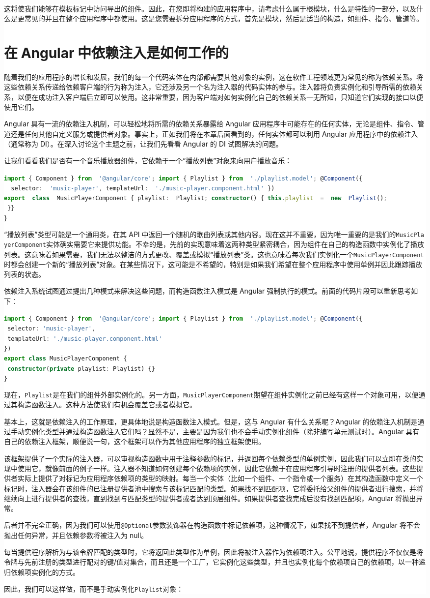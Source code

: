 这将使我们能够在模板标记中访问导出的组件。因此，在您即将构建的应用程序中，请考虑什么属于根模块，什么是特性的一部分，以及什么是更常见的并且在整个应用程序中都使用。这是您需要拆分应用程序的方式，首先是模块，然后是适当的构造，如组件、指令、管道等。

# 在 Angular 中依赖注入是如何工作的

随着我们的应用程序的增长和发展，我们的每一个代码实体在内部都需要其他对象的实例，这在软件工程领域更为常见的称为依赖关系。将这些依赖关系传递给依赖客户端的行为称为注入，它还涉及另一个名为注入器的代码实体的参与。注入器将负责实例化和引导所需的依赖关系，以便在成功注入客户端后立即可以使用。这非常重要，因为客户端对如何实例化自己的依赖关系一无所知，只知道它们实现的接口以便使用它们。

Angular 具有一流的依赖注入机制，可以轻松地将所需的依赖关系暴露给 Angular 应用程序中可能存在的任何实体，无论是组件、指令、管道还是任何其他自定义服务或提供者对象。事实上，正如我们将在本章后面看到的，任何实体都可以利用 Angular 应用程序中的依赖注入（通常称为 DI）。在深入讨论这个主题之前，让我们先看看 Angular 的 DI 试图解决的问题。

让我们看看我们是否有一个音乐播放器组件，它依赖于一个“播放列表”对象来向用户播放音乐：

```ts
import { Component } from  '@angular/core'; import { Playlist } from  './playlist.model'; @Component({
  selector:  'music-player', templateUrl:  './music-player.component.html' })
export  class  MusicPlayerComponent { playlist:  Playlist; constructor() { this.playlist  =  new  Playlist();
 }}
}
```

“播放列表”类型可能是一个通用类，在其 API 中返回一个随机的歌曲列表或其他内容。现在这并不重要，因为唯一重要的是我们的`MusicPlayerComponent`实体确实需要它来提供功能。不幸的是，先前的实现意味着这两种类型紧密耦合，因为组件在自己的构造函数中实例化了播放列表。这意味着如果需要，我们无法以整洁的方式更改、覆盖或模拟“播放列表”类。这也意味着每次我们实例化一个`MusicPlayerComponent`时都会创建一个新的“播放列表”对象。在某些情况下，这可能是不希望的，特别是如果我们希望在整个应用程序中使用单例并因此跟踪播放列表的状态。

依赖注入系统试图通过提出几种模式来解决这些问题，而构造函数注入模式是 Angular 强制执行的模式。前面的代码片段可以重新思考如下：

```ts
import { Component } from  '@angular/core'; import { Playlist } from  './playlist.model'; @Component({
 selector: 'music-player',
 templateUrl: './music-player.component.html'
})
export class MusicPlayerComponent {
 constructor(private playlist: Playlist) {}
}
```

现在，`Playlist`是在我们的组件外部实例化的。另一方面，`MusicPlayerComponent`期望在组件实例化之前已经有这样一个对象可用，以便通过其构造函数注入。这种方法使我们有机会覆盖它或者模拟它。

基本上，这就是依赖注入的工作原理，更具体地说是构造函数注入模式。但是，这与 Angular 有什么关系呢？Angular 的依赖注入机制是通过手动实例化类型并通过构造函数注入它们吗？显然不是，主要是因为我们也不会手动实例化组件（除非编写单元测试时）。Angular 具有自己的依赖注入框架，顺便说一句，这个框架可以作为其他应用程序的独立框架使用。

该框架提供了一个实际的注入器，可以审视构造函数中用于注释参数的标记，并返回每个依赖类型的单例实例，因此我们可以立即在类的实现中使用它，就像前面的例子一样。注入器不知道如何创建每个依赖项的实例，因此它依赖于在应用程序引导时注册的提供者列表。这些提供者实际上提供了对标记为应用程序依赖项的类型的映射。每当一个实体（比如一个组件、一个指令或一个服务）在其构造函数中定义一个标记时，注入器会在该组件的已注册提供者池中搜索与该标记匹配的类型。如果找不到匹配项，它将委托给父组件的提供者进行搜索，并将继续向上进行提供者的查找，直到找到与匹配类型的提供者或者达到顶层组件。如果提供者查找完成后没有找到匹配项，Angular 将抛出异常。

后者并不完全正确，因为我们可以使用`@Optional`参数装饰器在构造函数中标记依赖项，这种情况下，如果找不到提供者，Angular 将不会抛出任何异常，并且依赖参数将被注入为 null。

每当提供程序解析为与该令牌匹配的类型时，它将返回此类型作为单例，因此将被注入器作为依赖项注入。公平地说，提供程序不仅仅是将令牌与先前注册的类型进行配对的键/值对集合，而且还是一个工厂，它实例化这些类型，并且也实例化每个依赖项自己的依赖项，以一种递归依赖项实例化的方式。

因此，我们可以这样做，而不是手动实例化`Playlist`对象：

